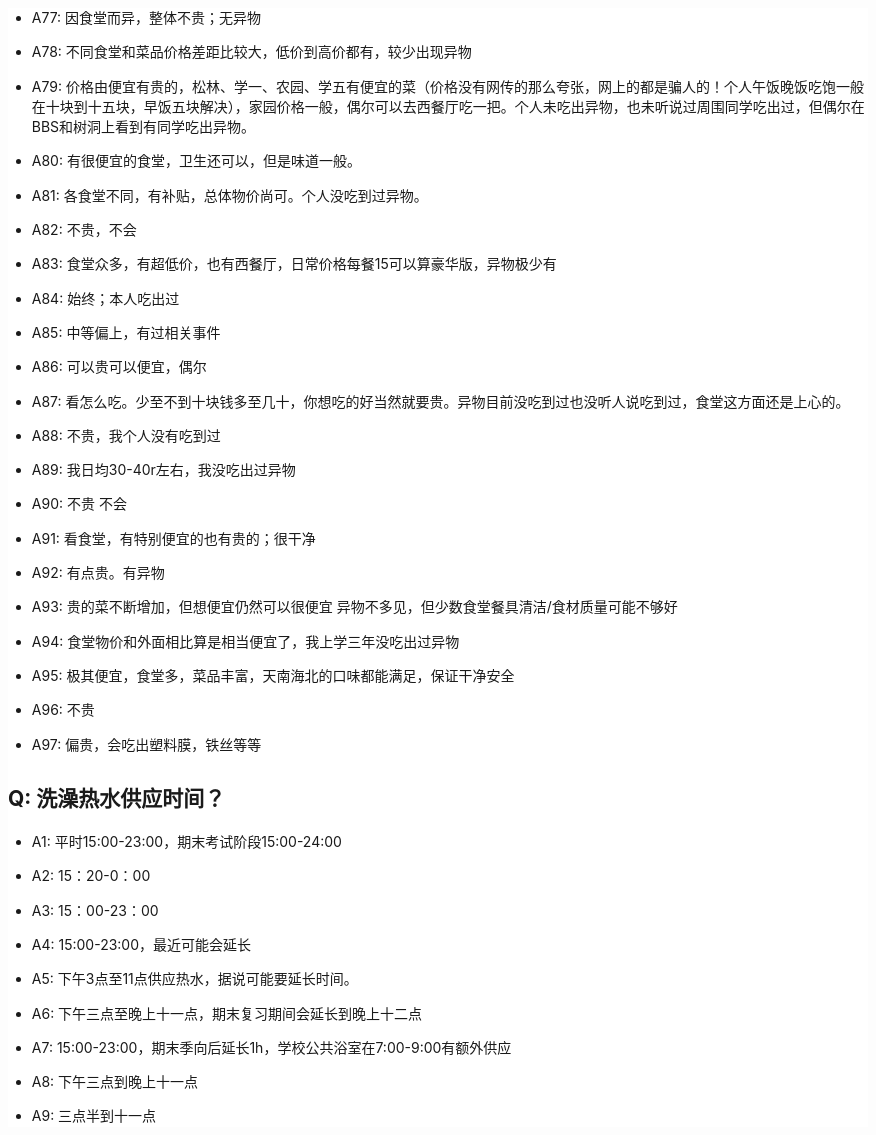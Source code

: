 - A77: 因食堂而异，整体不贵；无异物

- A78: 不同食堂和菜品价格差距比较大，低价到高价都有，较少出现异物

- A79: 价格由便宜有贵的，松林、学一、农园、学五有便宜的菜（价格没有网传的那么夸张，网上的都是骗人的！个人午饭晚饭吃饱一般在十块到十五块，早饭五块解决），家园价格一般，偶尔可以去西餐厅吃一把。个人未吃出异物，也未听说过周围同学吃出过，但偶尔在BBS和树洞上看到有同学吃出异物。

- A80: 有很便宜的食堂，卫生还可以，但是味道一般。

- A81: 各食堂不同，有补贴，总体物价尚可。个人没吃到过异物。

- A82: 不贵，不会

- A83: 食堂众多，有超低价，也有西餐厅，日常价格每餐15可以算豪华版，异物极少有

- A84: 始终；本人吃出过

- A85: 中等偏上，有过相关事件

- A86: 可以贵可以便宜，偶尔

- A87: 看怎么吃。少至不到十块钱多至几十，你想吃的好当然就要贵。异物目前没吃到过也没听人说吃到过，食堂这方面还是上心的。

- A88: 不贵，我个人没有吃到过

- A89: 我日均30-40r左右，我没吃出过异物

- A90: 不贵 不会

- A91: 看食堂，有特别便宜的也有贵的；很干净

- A92: 有点贵。有异物

- A93: 贵的菜不断增加，但想便宜仍然可以很便宜
异物不多见，但少数食堂餐具清洁/食材质量可能不够好

- A94: 食堂物价和外面相比算是相当便宜了，我上学三年没吃出过异物

- A95: 极其便宜，食堂多，菜品丰富，天南海北的口味都能满足，保证干净安全

- A96: 不贵

- A97: 偏贵，会吃出塑料膜，铁丝等等

## Q: 洗澡热水供应时间？

- A1: 平时15:00-23:00，期末考试阶段15:00-24:00

- A2: 15：20-0：00

- A3: 15：00-23：00

- A4: 15:00-23:00，最近可能会延长

- A5: 下午3点至11点供应热水，据说可能要延长时间。

- A6: 下午三点至晚上十一点，期末复习期间会延长到晚上十二点

- A7: 15:00-23:00，期末季向后延长1h，学校公共浴室在7:00-9:00有额外供应

- A8: 下午三点到晚上十一点

- A9: 三点半到十一点
